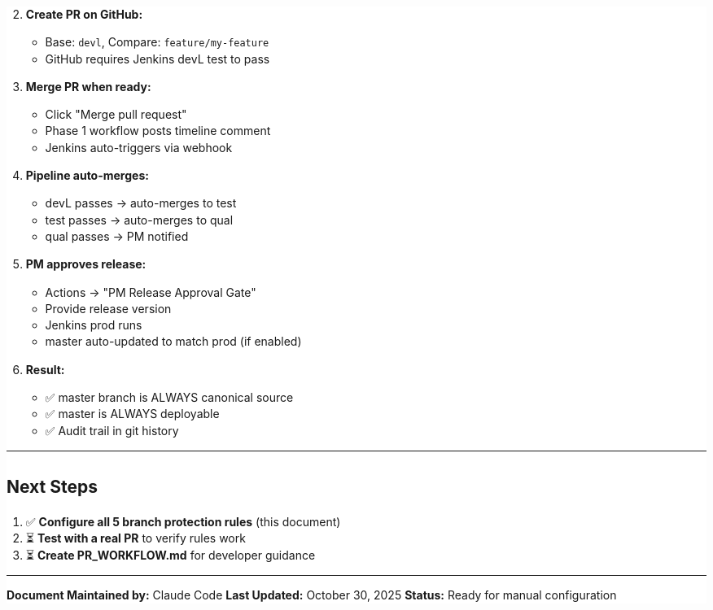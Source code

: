 2. **Create PR on GitHub:**
   - Base: `devl`, Compare: `feature/my-feature`
   - GitHub requires Jenkins devL test to pass

3. **Merge PR when ready:**
   - Click "Merge pull request"
   - Phase 1 workflow posts timeline comment
   - Jenkins auto-triggers via webhook

4. **Pipeline auto-merges:**
   - devL passes → auto-merges to test
   - test passes → auto-merges to qual
   - qual passes → PM notified

5. **PM approves release:**
   - Actions → "PM Release Approval Gate"
   - Provide release version
   - Jenkins prod runs
   - master auto-updated to match prod (if enabled)

6. **Result:**
   - ✅ master branch is ALWAYS canonical source
   - ✅ master is ALWAYS deployable
   - ✅ Audit trail in git history

---

## Next Steps

1. ✅ **Configure all 5 branch protection rules** (this document)
2. ⏳ **Test with a real PR** to verify rules work
3. ⏳ **Create PR_WORKFLOW.md** for developer guidance

---

**Document Maintained by:** Claude Code
**Last Updated:** October 30, 2025
**Status:** Ready for manual configuration
